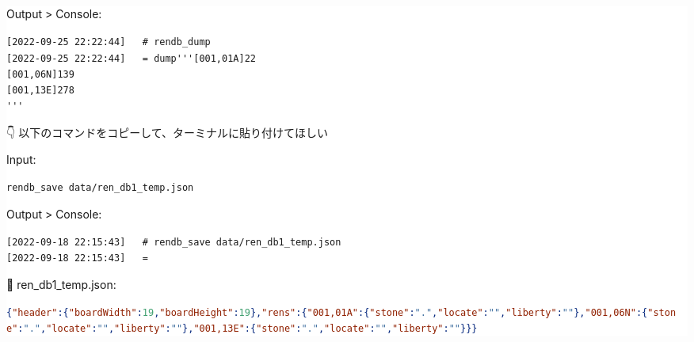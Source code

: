 Output > Console:  

```plaintext
[2022-09-25 22:22:44]   # rendb_dump
[2022-09-25 22:22:44]   = dump'''[001,01A]22
[001,06N]139
[001,13E]278
'''
```

👇 以下のコマンドをコピーして、ターミナルに貼り付けてほしい  

Input:  

```shell
rendb_save data/ren_db1_temp.json
```

Output > Console:  

```plaintext
[2022-09-18 22:15:43]   # rendb_save data/ren_db1_temp.json
[2022-09-18 22:15:43]   =
```

📄 ren_db1_temp.json:  

```json
{"header":{"boardWidth":19,"boardHeight":19},"rens":{"001,01A":{"stone":".","locate":"","liberty":""},"001,06N":{"stone":".","locate":"","liberty":""},"001,13E":{"stone":".","locate":"","liberty":""}}}
```

